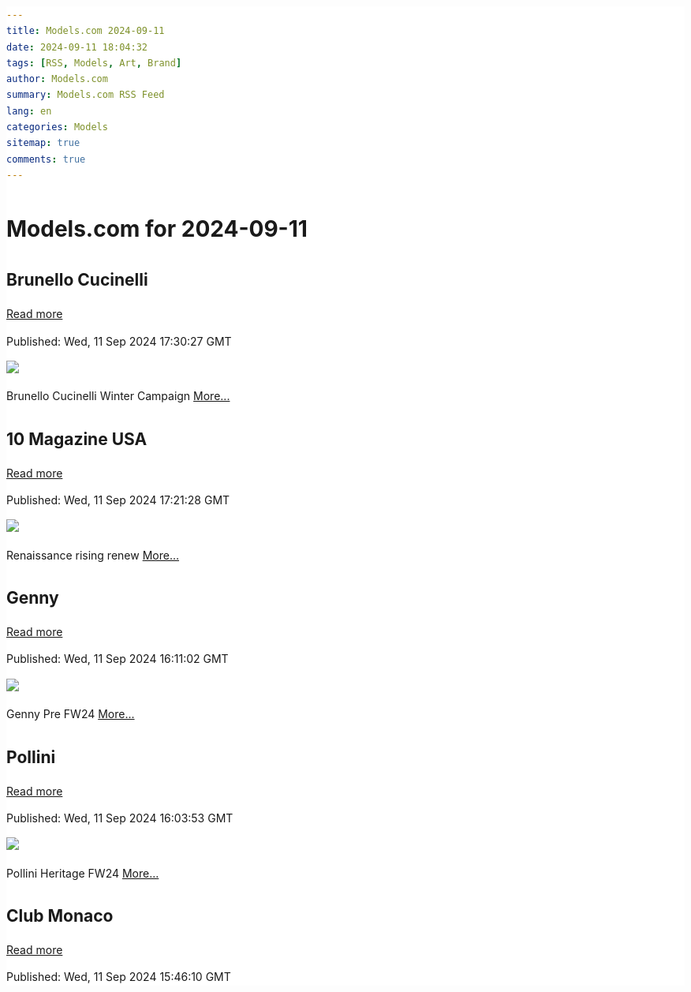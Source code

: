 ```yaml
---
title: Models.com 2024-09-11
date: 2024-09-11 18:04:32
tags: [RSS, Models, Art, Brand]
author: Models.com
summary: Models.com RSS Feed
lang: en
categories: Models
sitemap: true
comments: true
---
```


# Models.com for 2024-09-11

## Brunello Cucinelli
[Read more](https://models.com/work/brunello-cucinelli-brunello-cucinelli-winter-campaign)

Published: Wed, 11 Sep 2024 17:30:27 GMT

<p><img src="https://i.mdel.net/i/db/2024/9/2326688/2326688-800w.jpg" /></p>Brunello Cucinelli Winter Campaign <a href="https://models.com/work/brunello-cucinelli-brunello-cucinelli-winter-campaign" title="Brunello Cucinelli Winter Campaign">More...</a>

## 10 Magazine USA
[Read more](https://models.com/work/10-magazine-usa-renaissance-rising-renew)

Published: Wed, 11 Sep 2024 17:21:28 GMT

<p><img src="https://i.mdel.net/i/db/2024/9/2326683/2326683-800w.jpg" /></p>Renaissance rising renew <a href="https://models.com/work/10-magazine-usa-renaissance-rising-renew" title="Renaissance rising renew">More...</a>

## Genny
[Read more](https://models.com/work/genny-genny-pre-fw24)

Published: Wed, 11 Sep 2024 16:11:02 GMT

<p><img src="https://i.mdel.net/i/db/2024/9/2326622/2326622-800w.jpg" /></p>Genny Pre FW24 <a href="https://models.com/work/genny-genny-pre-fw24" title="Genny Pre FW24">More...</a>

## Pollini
[Read more](https://models.com/work/pollini-pollini-heritage-fw24)

Published: Wed, 11 Sep 2024 16:03:53 GMT

<p><img src="https://i.mdel.net/i/db/2024/9/2326602/2326602-800w.jpg" /></p>Pollini Heritage FW24 <a href="https://models.com/work/pollini-pollini-heritage-fw24" title="Pollini Heritage FW24">More...</a>

## Club Monaco
[Read more](https://models.com/work/club-monaco-club-monaco-fall-collection-2024)

Published: Wed, 11 Sep 2024 15:46:10 GMT
